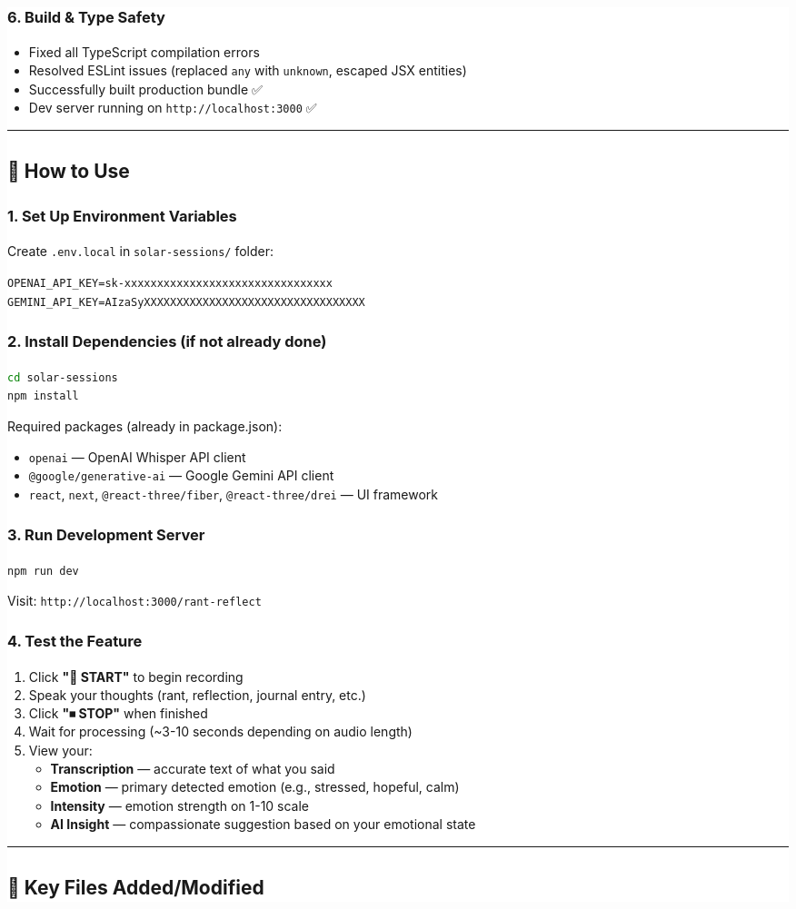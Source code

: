 ### 6. **Build & Type Safety**
- Fixed all TypeScript compilation errors
- Resolved ESLint issues (replaced `any` with `unknown`, escaped JSX entities)
- Successfully built production bundle ✅
- Dev server running on `http://localhost:3000` ✅

---

## 🚀 How to Use

### 1. Set Up Environment Variables

Create `.env.local` in `solar-sessions/` folder:

```env
OPENAI_API_KEY=sk-xxxxxxxxxxxxxxxxxxxxxxxxxxxxxxxx
GEMINI_API_KEY=AIzaSyXXXXXXXXXXXXXXXXXXXXXXXXXXXXXXXXXX
```

### 2. Install Dependencies (if not already done)

```bash
cd solar-sessions
npm install
```

Required packages (already in package.json):
- `openai` — OpenAI Whisper API client
- `@google/generative-ai` — Google Gemini API client
- `react`, `next`, `@react-three/fiber`, `@react-three/drei` — UI framework

### 3. Run Development Server

```bash
npm run dev
```

Visit: `http://localhost:3000/rant-reflect`

### 4. Test the Feature

1. Click **"🎤 START"** to begin recording
2. Speak your thoughts (rant, reflection, journal entry, etc.)
3. Click **"⏹ STOP"** when finished
4. Wait for processing (~3-10 seconds depending on audio length)
5. View your:
   - **Transcription** — accurate text of what you said
   - **Emotion** — primary detected emotion (e.g., stressed, hopeful, calm)
   - **Intensity** — emotion strength on 1-10 scale
   - **AI Insight** — compassionate suggestion based on your emotional state

---

## 📂 Key Files Added/Modified

